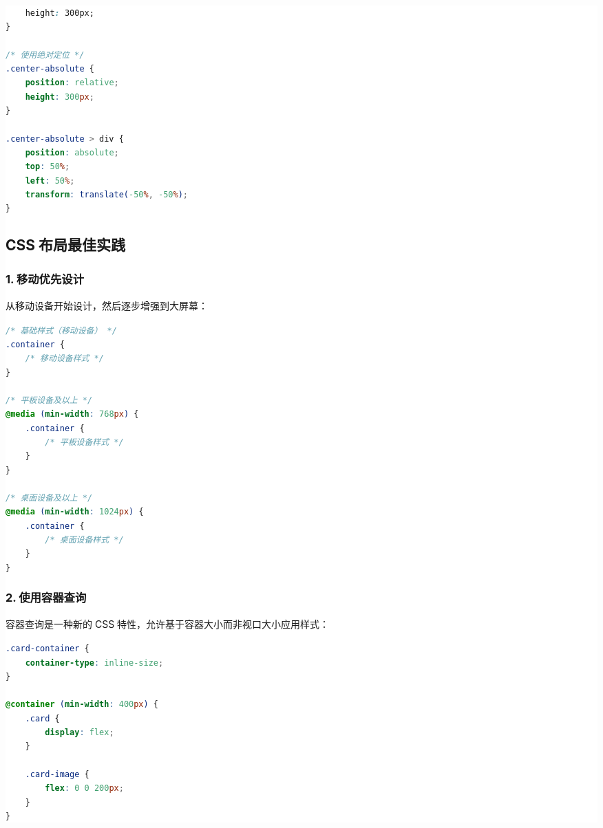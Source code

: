 ```css
    height: 300px;
}

/* 使用绝对定位 */
.center-absolute {
    position: relative;
    height: 300px;
}

.center-absolute > div {
    position: absolute;
    top: 50%;
    left: 50%;
    transform: translate(-50%, -50%);
}
```

## CSS 布局最佳实践

### 1. 移动优先设计

从移动设备开始设计，然后逐步增强到大屏幕：

```css
/* 基础样式（移动设备） */
.container {
    /* 移动设备样式 */
}

/* 平板设备及以上 */
@media (min-width: 768px) {
    .container {
        /* 平板设备样式 */
    }
}

/* 桌面设备及以上 */
@media (min-width: 1024px) {
    .container {
        /* 桌面设备样式 */
    }
}
```

### 2. 使用容器查询

容器查询是一种新的 CSS 特性，允许基于容器大小而非视口大小应用样式：

```css
.card-container {
    container-type: inline-size;
}

@container (min-width: 400px) {
    .card {
        display: flex;
    }
    
    .card-image {
        flex: 0 0 200px;
    }
}
```
